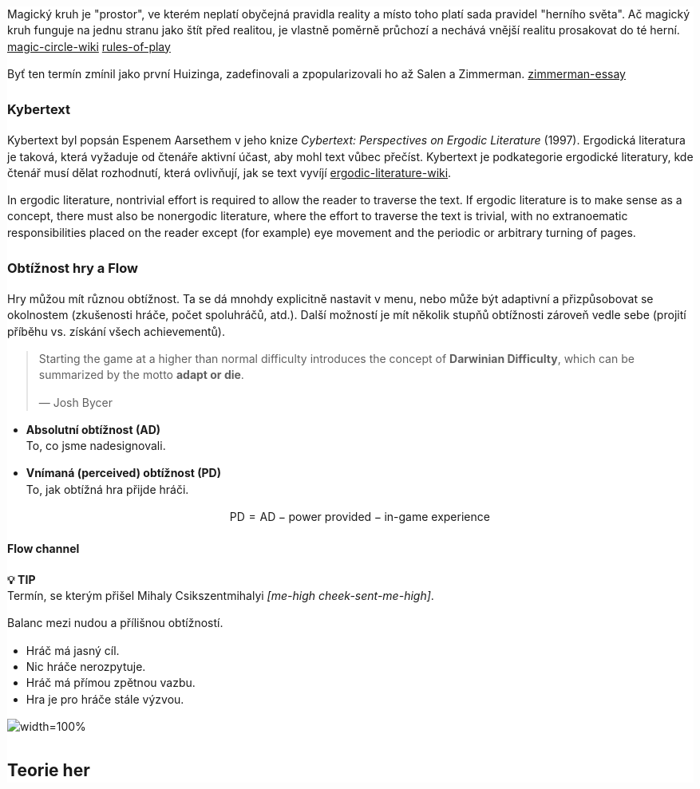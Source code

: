 Magický kruh je "prostor", ve kterém neplatí obyčejná pravidla reality a místo toho platí sada pravidel "herního světa". Ač magický kruh funguje na jednu stranu jako štít před realitou, je vlastně poměrně průchozí a nechává vnější realitu prosakovat do té herní. [magic-circle-wiki](#magic-circle-wiki) [rules-of-play](#rules-of-play)

Byť ten termín zmínil jako první Huizinga, zadefinovali a zpopularizovali ho až Salen a Zimmerman. [zimmerman-essay](#zimmerman-essay)

### Kybertext

Kybertext byl popsán Espenem Aarsethem v jeho knize _Cybertext: Perspectives on Ergodic Literature_ (1997). Ergodická literatura je taková, která vyžaduje od čtenáře aktivní účast, aby mohl text vůbec přečíst. Kybertext je podkategorie ergodické literatury, kde čtenář musí dělat rozhodnutí, která ovlivňují, jak se text vyvíjí [ergodic-literature-wiki](#ergodic-literature-wiki).

In ergodic literature, nontrivial effort is required to allow the reader to traverse the text. If ergodic literature is to make sense as a concept, there must also be nonergodic literature, where the effort to traverse the text is trivial, with no extranoematic responsibilities placed on the reader except (for example) eye movement and the periodic or arbitrary turning of pages.

### Obtížnost hry a Flow

Hry můžou mít různou obtížnost. Ta se dá mnohdy explicitně nastavit v menu, nebo může být adaptivní a přizpůsobovat se okolnostem (zkušenosti hráče, počet spoluhráčů, atd.). Další možností je mít několik stupňů obtížnosti zároveň vedle sebe (projití příběhu vs. získání všech achievementů).

> Starting the game at a higher than normal difficulty introduces the concept of **Darwinian Difficulty**, which can be summarized by the motto **adapt or die**.
>
> — Josh Bycer

- **Absolutní obtížnost ($\text{AD}$)**\
  To, co jsme nadesignovali.
- **Vnímaná (perceived) obtížnost ($\text{PD}$)**\
  To, jak obtížná hra přijde hráči.

  ```math
  \text{PD} = \text{AD} - \text{power provided} - \text{in-game experience}
  ```

#### Flow channel

**💡 TIP**\
Termín, se kterým přišel Mihaly Csikszentmihalyi _[me-high cheek-sent-me-high]_.

Balanc mezi nudou a přílišnou obtížností.

- Hráč má jasný cíl.
- Nic hráče nerozpytuje.
- Hráč má přímou zpětnou vazbu.
- Hra je pro hráče stále výzvou.

![width=100%](./img/vph04_flow.png)

## Teorie her
